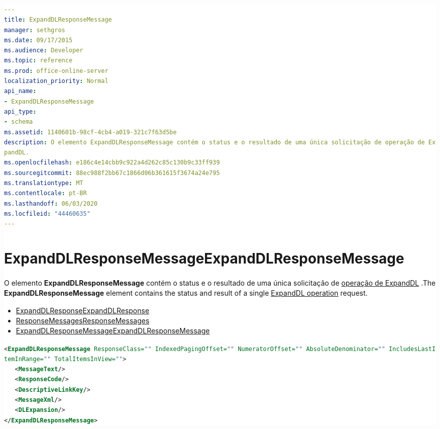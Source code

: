 ```yaml
---
title: ExpandDLResponseMessage
manager: sethgros
ms.date: 09/17/2015
ms.audience: Developer
ms.topic: reference
ms.prod: office-online-server
localization_priority: Normal
api_name:
- ExpandDLResponseMessage
api_type:
- schema
ms.assetid: 1140601b-98cf-4cb4-a019-321c7f63d5be
description: O elemento ExpandDLResponseMessage contém o status e o resultado de uma única solicitação de operação de ExpandDL.
ms.openlocfilehash: e186c4e14cbb9c922a4d262c85c130b9c33ff939
ms.sourcegitcommit: 88ec988f2bb67c1866d06b361615f3674a24e795
ms.translationtype: MT
ms.contentlocale: pt-BR
ms.lasthandoff: 06/03/2020
ms.locfileid: "44460635"
---
```

# <a name="expanddlresponsemessage"></a><span data-ttu-id="27b81-103">ExpandDLResponseMessage</span><span class="sxs-lookup"><span data-stu-id="27b81-103">ExpandDLResponseMessage</span></span>

<span data-ttu-id="27b81-104">O elemento **ExpandDLResponseMessage** contém o status e o resultado de uma única solicitação de [operação de ExpandDL](expanddl-operation.md) .</span><span class="sxs-lookup"><span data-stu-id="27b81-104">The **ExpandDLResponseMessage** element contains the status and result of a single [ExpandDL operation](expanddl-operation.md) request.</span></span> 
  
- [<span data-ttu-id="27b81-105">ExpandDLResponse</span><span class="sxs-lookup"><span data-stu-id="27b81-105">ExpandDLResponse</span></span>](expanddlresponse.md)  
- [<span data-ttu-id="27b81-106">ResponseMessages</span><span class="sxs-lookup"><span data-stu-id="27b81-106">ResponseMessages</span></span>](responsemessages.md) 
- [<span data-ttu-id="27b81-107">ExpandDLResponseMessage</span><span class="sxs-lookup"><span data-stu-id="27b81-107">ExpandDLResponseMessage</span></span>](expanddlresponsemessage.md)
  
```xml
<ExpandDLResponseMessage ResponseClass="" IndexedPagingOffset="" NumeratorOffset="" AbsoluteDenominator="" IncludesLastItemInRange="" TotalItemsInView="">
   <MessageText/>
   <ResponseCode/>
   <DescriptiveLinkKey/>
   <MessageXml/>
   <DLExpansion/>
</ExpandDLResponseMessage>
```
